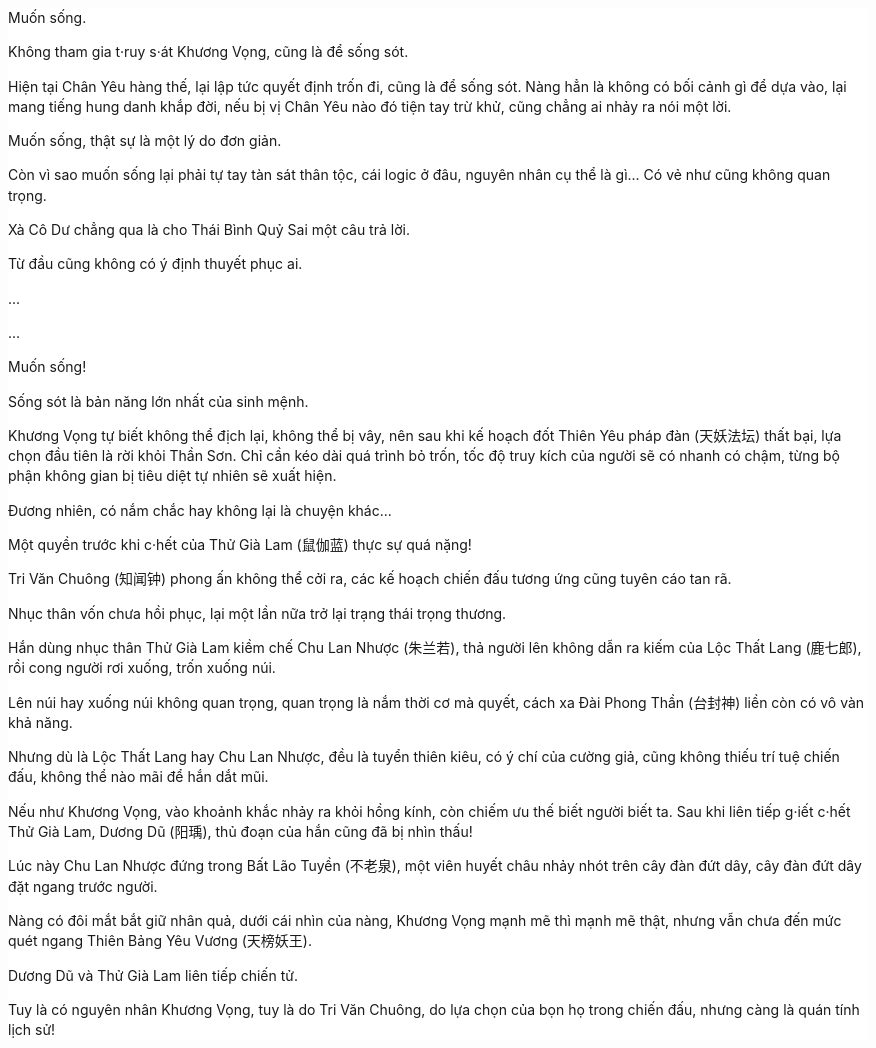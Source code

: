 Muốn sống.

Không tham gia t·ruy s·át Khương Vọng, cũng là để sống sót.

Hiện tại Chân Yêu hàng thế, lại lập tức quyết định trốn đi, cũng là để sống sót. Nàng hẳn là không có bối cảnh gì để dựa vào, lại mang tiếng hung danh khắp đời, nếu bị vị Chân Yêu nào đó tiện tay trừ khử, cũng chẳng ai nhảy ra nói một lời.

Muốn sống, thật sự là một lý do đơn giản.

Còn vì sao muốn sống lại phải tự tay tàn sát thân tộc, cái logic ở đâu, nguyên nhân cụ thể là gì... Có vẻ như cũng không quan trọng.

Xà Cô Dư chẳng qua là cho Thái Bình Quỷ Sai một câu trả lời.

Từ đầu cũng không có ý định thuyết phục ai.

...

...

Muốn sống!

Sống sót là bản năng lớn nhất của sinh mệnh.

Khương Vọng tự biết không thể địch lại, không thể bị vây, nên sau khi kế hoạch đốt Thiên Yêu pháp đàn (天妖法坛) thất bại, lựa chọn đầu tiên là rời khỏi Thần Sơn. Chỉ cần kéo dài quá trình bỏ trốn, tốc độ truy kích của người sẽ có nhanh có chậm, từng bộ phận không gian bị tiêu diệt tự nhiên sẽ xuất hiện.

Đương nhiên, có nắm chắc hay không lại là chuyện khác...

Một quyền trước khi c·hết của Thử Già Lam (鼠伽蓝) thực sự quá nặng!

Tri Văn Chuông (知闻钟) phong ấn không thể cởi ra, các kế hoạch chiến đấu tương ứng cũng tuyên cáo tan rã.

Nhục thân vốn chưa hồi phục, lại một lần nữa trở lại trạng thái trọng thương.

Hắn dùng nhục thân Thử Già Lam kiềm chế Chu Lan Nhược (朱兰若), thả người lên không dẫn ra kiếm của Lộc Thất Lang (鹿七郎), rồi cong người rơi xuống, trốn xuống núi.

Lên núi hay xuống núi không quan trọng, quan trọng là nắm thời cơ mà quyết, cách xa Đài Phong Thần (台封神) liền còn có vô vàn khả năng.

Nhưng dù là Lộc Thất Lang hay Chu Lan Nhược, đều là tuyển thiên kiêu, có ý chí của cường giả, cũng không thiếu trí tuệ chiến đấu, không thể nào mãi để hắn dắt mũi.

Nếu như Khương Vọng, vào khoảnh khắc nhảy ra khỏi hồng kính, còn chiếm ưu thế biết người biết ta. Sau khi liên tiếp g·iết c·hết Thử Già Lam, Dương Dũ (阳瑀), thủ đoạn của hắn cũng đã bị nhìn thấu!

Lúc này Chu Lan Nhược đứng trong Bất Lão Tuyền (不老泉), một viên huyết châu nhảy nhót trên cây đàn đứt dây, cây đàn đứt dây đặt ngang trước người.

Nàng có đôi mắt bắt giữ nhân quả, dưới cái nhìn của nàng, Khương Vọng mạnh mẽ thì mạnh mẽ thật, nhưng vẫn chưa đến mức quét ngang Thiên Bảng Yêu Vương (天榜妖王).

Dương Dũ và Thử Già Lam liên tiếp chiến tử.

Tuy là có nguyên nhân Khương Vọng, tuy là do Tri Văn Chuông, do lựa chọn của bọn họ trong chiến đấu, nhưng càng là quán tính lịch sử!
